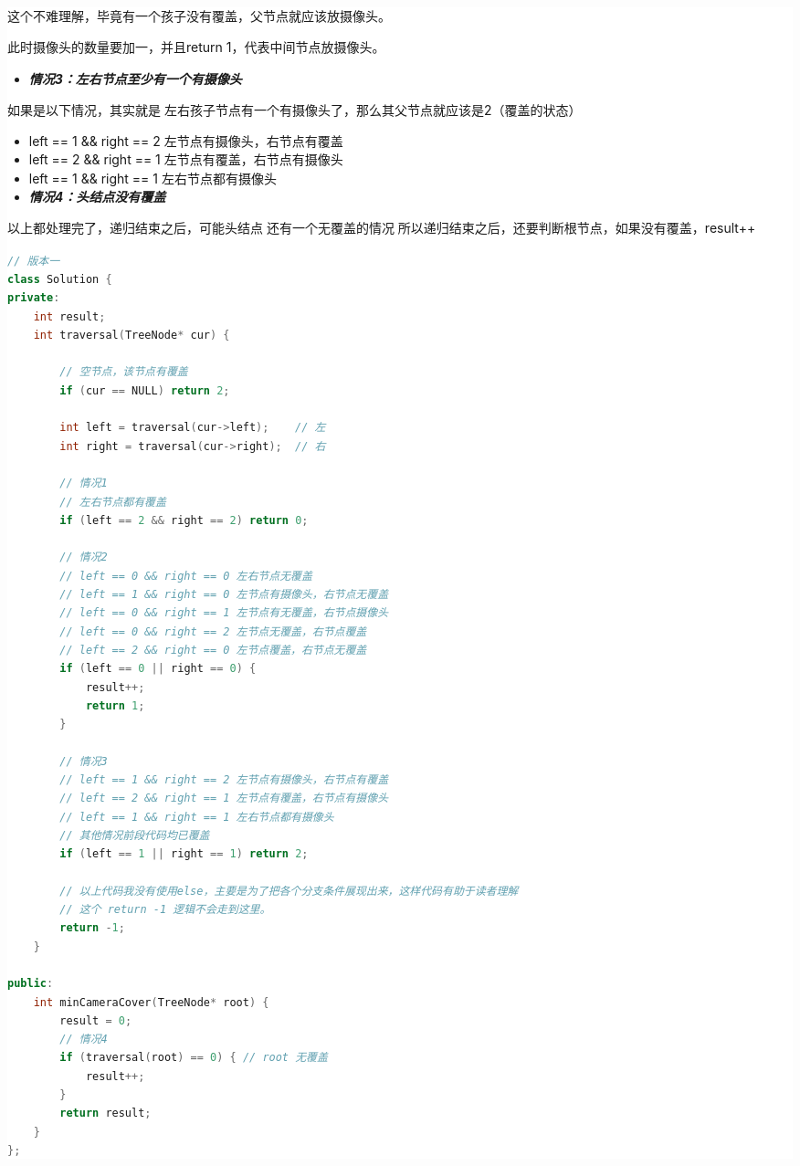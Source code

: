 这个不难理解，毕竟有一个孩子没有覆盖，父节点就应该放摄像头。

此时摄像头的数量要加一，并且return 1，代表中间节点放摄像头。

- ***情况3：左右节点至少有一个有摄像头***

如果是以下情况，其实就是 左右孩子节点有一个有摄像头了，那么其父节点就应该是2（覆盖的状态）

- left == 1 && right == 2 左节点有摄像头，右节点有覆盖
- left == 2 && right == 1 左节点有覆盖，右节点有摄像头
- left == 1 && right == 1 左右节点都有摄像头
- ***情况4：头结点没有覆盖***

以上都处理完了，递归结束之后，可能头结点 还有一个无覆盖的情况
所以递归结束之后，还要判断根节点，如果没有覆盖，result++

```c++
// 版本一
class Solution {
private:
    int result;
    int traversal(TreeNode* cur) {

        // 空节点，该节点有覆盖
        if (cur == NULL) return 2;

        int left = traversal(cur->left);    // 左
        int right = traversal(cur->right);  // 右

        // 情况1
        // 左右节点都有覆盖
        if (left == 2 && right == 2) return 0;

        // 情况2
        // left == 0 && right == 0 左右节点无覆盖
        // left == 1 && right == 0 左节点有摄像头，右节点无覆盖
        // left == 0 && right == 1 左节点有无覆盖，右节点摄像头
        // left == 0 && right == 2 左节点无覆盖，右节点覆盖
        // left == 2 && right == 0 左节点覆盖，右节点无覆盖
        if (left == 0 || right == 0) {
            result++;
            return 1;
        }

        // 情况3
        // left == 1 && right == 2 左节点有摄像头，右节点有覆盖
        // left == 2 && right == 1 左节点有覆盖，右节点有摄像头
        // left == 1 && right == 1 左右节点都有摄像头
        // 其他情况前段代码均已覆盖
        if (left == 1 || right == 1) return 2;

        // 以上代码我没有使用else，主要是为了把各个分支条件展现出来，这样代码有助于读者理解
        // 这个 return -1 逻辑不会走到这里。
        return -1;
    }

public:
    int minCameraCover(TreeNode* root) {
        result = 0;
        // 情况4
        if (traversal(root) == 0) { // root 无覆盖
            result++;
        }
        return result;
    }
};
```